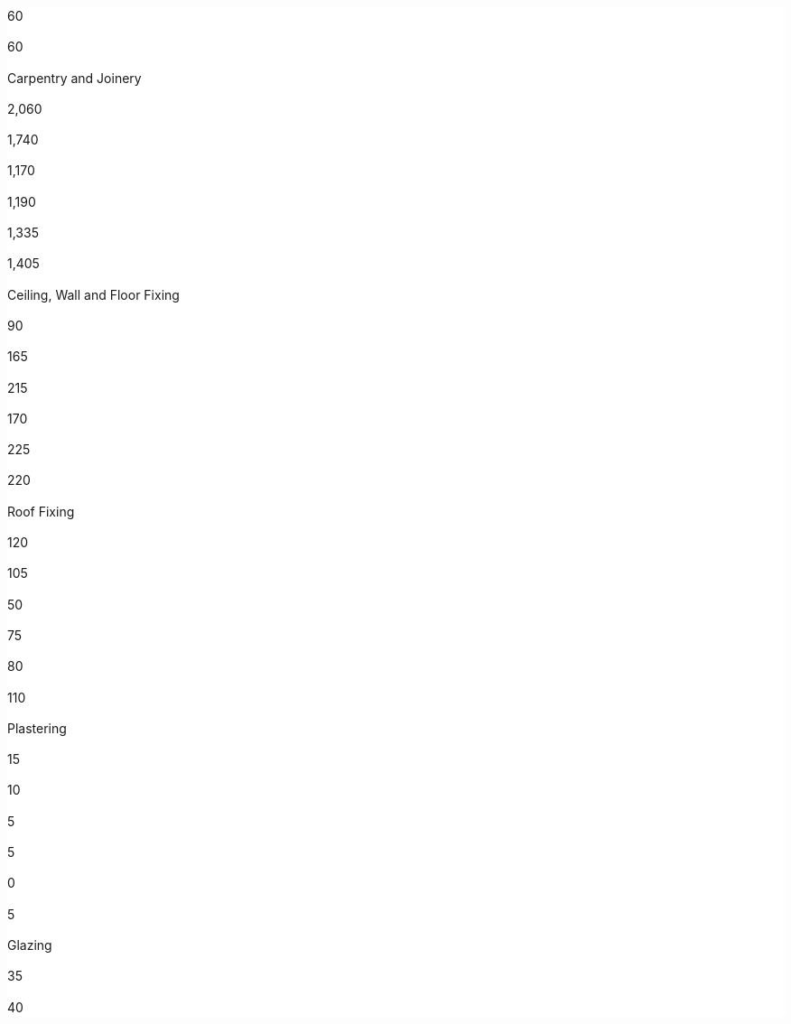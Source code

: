 60

60

Carpentry and Joinery

2,060

1,740

1,170

1,190

1,335

1,405

Ceiling, Wall and Floor Fixing

90

165

215

170

225

220

Roof Fixing

120

105

50

75

80

110

Plastering

15

10

5

5

0

5

Glazing

35

40
